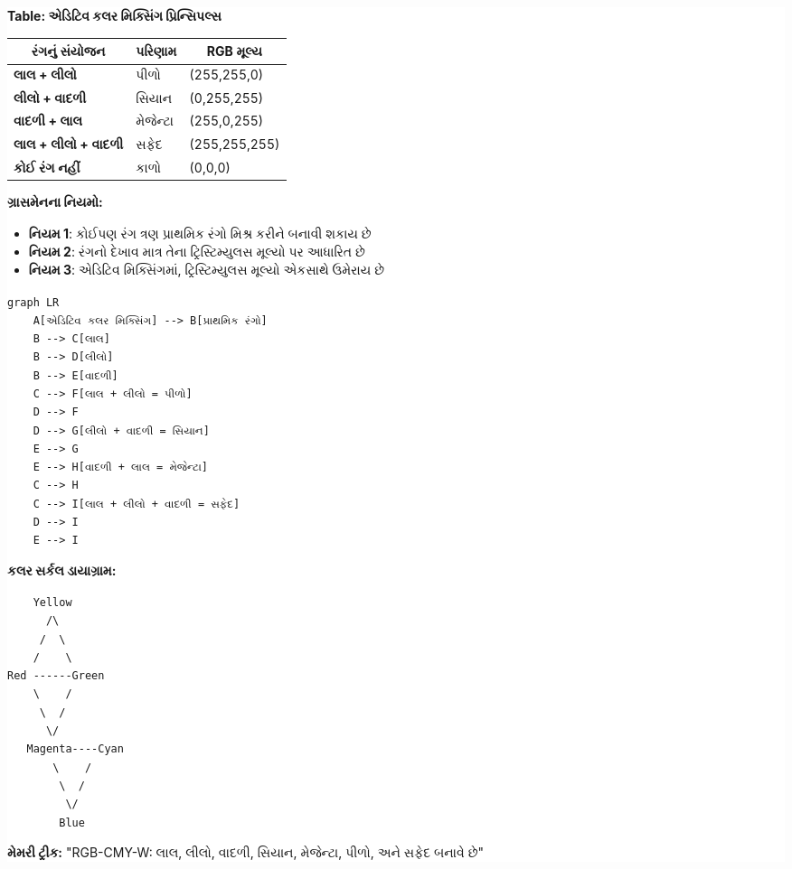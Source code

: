 **Table: એડિટિવ કલર મિક્સિંગ પ્રિન્સિપલ્સ**

| રંગનું સંયોજન | પરિણામ | RGB મૂલ્ય |
|-------------------|--------|-----------|
| **લાલ + લીલો** | પીળો | (255,255,0) |
| **લીલો + વાદળી** | સિયાન | (0,255,255) |
| **વાદળી + લાલ** | મેજેન્ટા | (255,0,255) |
| **લાલ + લીલો + વાદળી** | સફેદ | (255,255,255) |
| **કોઈ રંગ નહીં** | કાળો | (0,0,0) |

**ગ્રાસમેનના નિયમો:**

- **નિયમ 1**: કોઈપણ રંગ ત્રણ પ્રાથમિક રંગો મિશ્ર કરીને બનાવી શકાય છે
- **નિયમ 2**: રંગનો દેખાવ માત્ર તેના ટ્રિસ્ટિમ્યુલસ મૂલ્યો પર આધારિત છે
- **નિયમ 3**: એડિટિવ મિક્સિંગમાં, ટ્રિસ્ટિમ્યુલસ મૂલ્યો એકસાથે ઉમેરાય છે

```mermaid
graph LR
    A[એડિટિવ કલર મિક્સિંગ] --> B[પ્રાથમિક રંગો]
    B --> C[લાલ]
    B --> D[લીલો]
    B --> E[વાદળી]
    C --> F[લાલ + લીલો = પીળો]
    D --> F
    D --> G[લીલો + વાદળી = સિયાન]
    E --> G
    E --> H[વાદળી + લાલ = મેજેન્ટા]
    C --> H
    C --> I[લાલ + લીલો + વાદળી = સફેદ]
    D --> I
    E --> I
```

**કલર સર્કલ ડાયાગ્રામ:**

```goat
    Yellow
      /\
     /  \
    /    \
Red ------Green
    \    /
     \  /
      \/
   Magenta----Cyan
       \    /
        \  /
         \/
        Blue
```

**મેમરી ટ્રીક:** "RGB-CMY-W: લાલ, લીલો, વાદળી, સિયાન, મેજેન્ટા, પીળો, અને સફેદ બનાવે છે"
